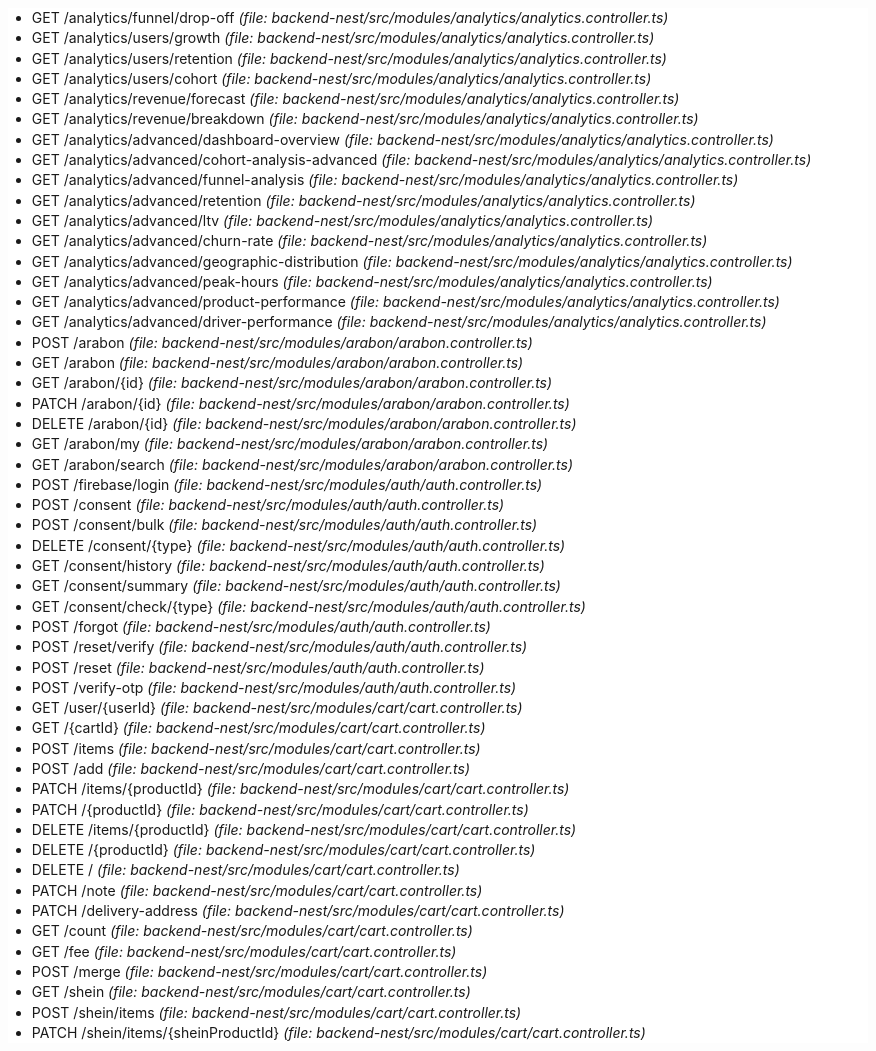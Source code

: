 - GET /analytics/funnel/drop-off  _(file: backend-nest/src/modules/analytics/analytics.controller.ts)_
- GET /analytics/users/growth  _(file: backend-nest/src/modules/analytics/analytics.controller.ts)_
- GET /analytics/users/retention  _(file: backend-nest/src/modules/analytics/analytics.controller.ts)_
- GET /analytics/users/cohort  _(file: backend-nest/src/modules/analytics/analytics.controller.ts)_
- GET /analytics/revenue/forecast  _(file: backend-nest/src/modules/analytics/analytics.controller.ts)_
- GET /analytics/revenue/breakdown  _(file: backend-nest/src/modules/analytics/analytics.controller.ts)_
- GET /analytics/advanced/dashboard-overview  _(file: backend-nest/src/modules/analytics/analytics.controller.ts)_
- GET /analytics/advanced/cohort-analysis-advanced  _(file: backend-nest/src/modules/analytics/analytics.controller.ts)_
- GET /analytics/advanced/funnel-analysis  _(file: backend-nest/src/modules/analytics/analytics.controller.ts)_
- GET /analytics/advanced/retention  _(file: backend-nest/src/modules/analytics/analytics.controller.ts)_
- GET /analytics/advanced/ltv  _(file: backend-nest/src/modules/analytics/analytics.controller.ts)_
- GET /analytics/advanced/churn-rate  _(file: backend-nest/src/modules/analytics/analytics.controller.ts)_
- GET /analytics/advanced/geographic-distribution  _(file: backend-nest/src/modules/analytics/analytics.controller.ts)_
- GET /analytics/advanced/peak-hours  _(file: backend-nest/src/modules/analytics/analytics.controller.ts)_
- GET /analytics/advanced/product-performance  _(file: backend-nest/src/modules/analytics/analytics.controller.ts)_
- GET /analytics/advanced/driver-performance  _(file: backend-nest/src/modules/analytics/analytics.controller.ts)_
- POST /arabon  _(file: backend-nest/src/modules/arabon/arabon.controller.ts)_
- GET /arabon  _(file: backend-nest/src/modules/arabon/arabon.controller.ts)_
- GET /arabon/{id}  _(file: backend-nest/src/modules/arabon/arabon.controller.ts)_
- PATCH /arabon/{id}  _(file: backend-nest/src/modules/arabon/arabon.controller.ts)_
- DELETE /arabon/{id}  _(file: backend-nest/src/modules/arabon/arabon.controller.ts)_
- GET /arabon/my  _(file: backend-nest/src/modules/arabon/arabon.controller.ts)_
- GET /arabon/search  _(file: backend-nest/src/modules/arabon/arabon.controller.ts)_
- POST /firebase/login  _(file: backend-nest/src/modules/auth/auth.controller.ts)_
- POST /consent  _(file: backend-nest/src/modules/auth/auth.controller.ts)_
- POST /consent/bulk  _(file: backend-nest/src/modules/auth/auth.controller.ts)_
- DELETE /consent/{type}  _(file: backend-nest/src/modules/auth/auth.controller.ts)_
- GET /consent/history  _(file: backend-nest/src/modules/auth/auth.controller.ts)_
- GET /consent/summary  _(file: backend-nest/src/modules/auth/auth.controller.ts)_
- GET /consent/check/{type}  _(file: backend-nest/src/modules/auth/auth.controller.ts)_
- POST /forgot  _(file: backend-nest/src/modules/auth/auth.controller.ts)_
- POST /reset/verify  _(file: backend-nest/src/modules/auth/auth.controller.ts)_
- POST /reset  _(file: backend-nest/src/modules/auth/auth.controller.ts)_
- POST /verify-otp  _(file: backend-nest/src/modules/auth/auth.controller.ts)_
- GET /user/{userId}  _(file: backend-nest/src/modules/cart/cart.controller.ts)_
- GET /{cartId}  _(file: backend-nest/src/modules/cart/cart.controller.ts)_
- POST /items  _(file: backend-nest/src/modules/cart/cart.controller.ts)_
- POST /add  _(file: backend-nest/src/modules/cart/cart.controller.ts)_
- PATCH /items/{productId}  _(file: backend-nest/src/modules/cart/cart.controller.ts)_
- PATCH /{productId}  _(file: backend-nest/src/modules/cart/cart.controller.ts)_
- DELETE /items/{productId}  _(file: backend-nest/src/modules/cart/cart.controller.ts)_
- DELETE /{productId}  _(file: backend-nest/src/modules/cart/cart.controller.ts)_
- DELETE /  _(file: backend-nest/src/modules/cart/cart.controller.ts)_
- PATCH /note  _(file: backend-nest/src/modules/cart/cart.controller.ts)_
- PATCH /delivery-address  _(file: backend-nest/src/modules/cart/cart.controller.ts)_
- GET /count  _(file: backend-nest/src/modules/cart/cart.controller.ts)_
- GET /fee  _(file: backend-nest/src/modules/cart/cart.controller.ts)_
- POST /merge  _(file: backend-nest/src/modules/cart/cart.controller.ts)_
- GET /shein  _(file: backend-nest/src/modules/cart/cart.controller.ts)_
- POST /shein/items  _(file: backend-nest/src/modules/cart/cart.controller.ts)_
- PATCH /shein/items/{sheinProductId}  _(file: backend-nest/src/modules/cart/cart.controller.ts)_
